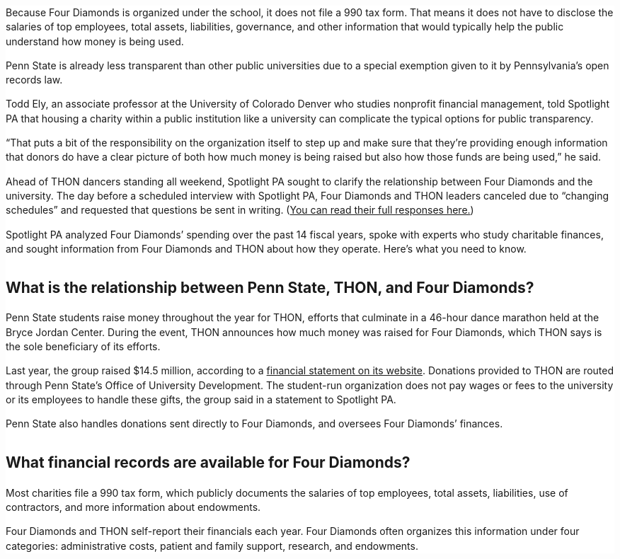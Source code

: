 Because Four Diamonds is organized under the school, it does not file a 990 tax form. That means it does not have to disclose the salaries of top employees, total assets, liabilities, governance, and other information that would typically help the public understand how money is being used.

Penn State is already less transparent than other public universities due to a special exemption given to it by Pennsylvania’s open records law.

Todd Ely, an associate professor at the University of Colorado Denver who studies nonprofit financial management, told Spotlight PA that housing a charity within a public institution like a university can complicate the typical options for public transparency.

“That puts a bit of the responsibility on the organization itself to step up and make sure that they’re providing enough information that donors do have a clear picture of both how much money is being raised but also how those funds are being used,” he said.

Ahead of THON dancers standing all weekend, Spotlight PA sought to clarify the relationship between Four Diamonds and the university. The day before a scheduled interview with Spotlight PA, Four Diamonds and THON leaders canceled due to “changing schedules” and requested that questions be sent in writing. (<a href="https://www.documentcloud.org/documents/23657984-four-diamonds-thon-full-responses">You can read their full responses here.</a>)

Spotlight PA analyzed Four Diamonds’ spending over the past 14 fiscal years, spoke with experts who study charitable finances, and sought information from Four Diamonds and THON about how they operate. Here’s what you need to know.

<script src="https://www.spotlightpa.org/embed.js" async></script><div data-spl-embed-version="1" data-spl-src="https://www.spotlightpa.org/embeds/newsletter/?cta=Sign%20up%20for%20our%20new%20regional%20newsletter%2C%20%3Cb%3ETalk%20of%20the%20Town%3C%2Fb%3E%2C%20and%20get%20all%20the%20news%20and%20notes%20from%20State%20College%20and%20north-central%20PA.&button=Sign%20Up%20Now&preselect=state_college&eyebrow=DON'T%20MISS%20A%20BEAT"></div>

## What is the relationship between Penn State, THON, and Four Diamonds?

Penn State students raise money throughout the year for THON, efforts that culminate in a 46-hour dance marathon held at the Bryce Jordan Center. During the event, THON announces how much money was raised for Four Diamonds, which THON says is the sole beneficiary of its efforts.

Last year, the group raised $14.5 million, according to a <a href="https://thon.org/financials-sofa/">financial statement on its website</a>. Donations provided to THON are routed through Penn State’s Office of University Development. The student-run organization does not pay wages or fees to the university or its employees to handle these gifts, the group said in a statement to Spotlight PA.

Penn State also handles donations sent directly to Four Diamonds, and oversees Four Diamonds’ finances.

## What financial records are available for Four Diamonds?

Most charities file a 990 tax form, which publicly documents the salaries of top employees, total assets, liabilities, use of contractors, and more information about endowments.

Four Diamonds and THON self-report their financials each year. Four Diamonds often organizes this information under four categories: administrative costs, patient and family support, research, and endowments.
